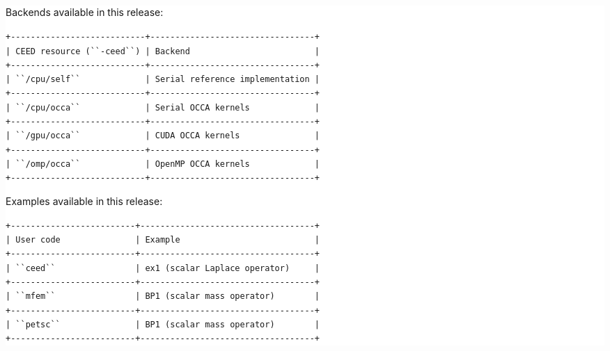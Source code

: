 
Backends available in this release:

```{eval-rst}
+---------------------------+---------------------------------+
| CEED resource (``-ceed``) | Backend                         |
+---------------------------+---------------------------------+
| ``/cpu/self``             | Serial reference implementation |
+---------------------------+---------------------------------+
| ``/cpu/occa``             | Serial OCCA kernels             |
+---------------------------+---------------------------------+
| ``/gpu/occa``             | CUDA OCCA kernels               |
+---------------------------+---------------------------------+
| ``/omp/occa``             | OpenMP OCCA kernels             |
+---------------------------+---------------------------------+
```

Examples available in this release:

```{eval-rst}
+-------------------------+-----------------------------------+
| User code               | Example                           |
+-------------------------+-----------------------------------+
| ``ceed``                | ex1 (scalar Laplace operator)     |
+-------------------------+-----------------------------------+
| ``mfem``                | BP1 (scalar mass operator)        |
+-------------------------+-----------------------------------+
| ``petsc``               | BP1 (scalar mass operator)        |
+-------------------------+-----------------------------------+
```
